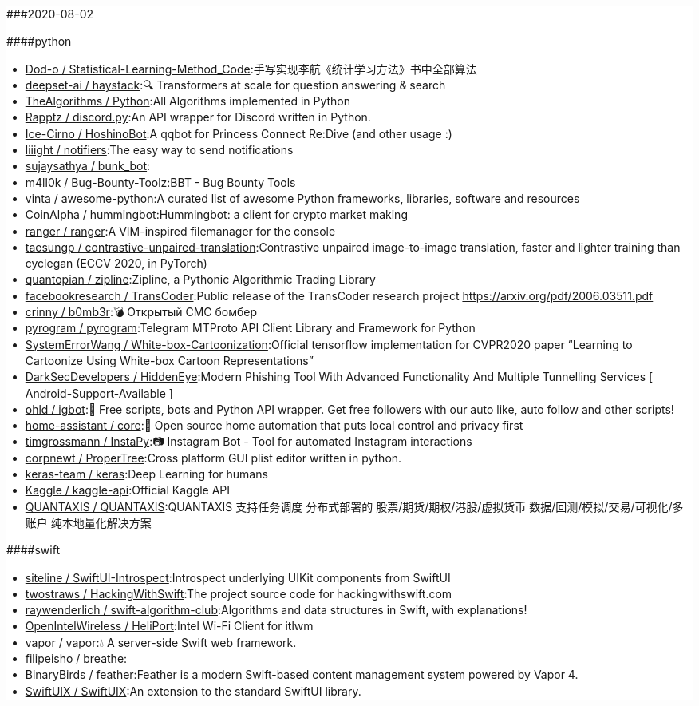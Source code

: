 ###2020-08-02

####python
* [Dod-o / Statistical-Learning-Method_Code](https://github.com/Dod-o/Statistical-Learning-Method_Code):手写实现李航《统计学习方法》书中全部算法
* [deepset-ai / haystack](https://github.com/deepset-ai/haystack):🔍 Transformers at scale for question answering & search
* [TheAlgorithms / Python](https://github.com/TheAlgorithms/Python):All Algorithms implemented in Python
* [Rapptz / discord.py](https://github.com/Rapptz/discord.py):An API wrapper for Discord written in Python.
* [Ice-Cirno / HoshinoBot](https://github.com/Ice-Cirno/HoshinoBot):A qqbot for Princess Connect Re:Dive (and other usage :)
* [liiight / notifiers](https://github.com/liiight/notifiers):The easy way to send notifications
* [sujaysathya / bunk_bot](https://github.com/sujaysathya/bunk_bot):
* [m4ll0k / Bug-Bounty-Toolz](https://github.com/m4ll0k/Bug-Bounty-Toolz):BBT - Bug Bounty Tools
* [vinta / awesome-python](https://github.com/vinta/awesome-python):A curated list of awesome Python frameworks, libraries, software and resources
* [CoinAlpha / hummingbot](https://github.com/CoinAlpha/hummingbot):Hummingbot: a client for crypto market making
* [ranger / ranger](https://github.com/ranger/ranger):A VIM-inspired filemanager for the console
* [taesungp / contrastive-unpaired-translation](https://github.com/taesungp/contrastive-unpaired-translation):Contrastive unpaired image-to-image translation, faster and lighter training than cyclegan (ECCV 2020, in PyTorch)
* [quantopian / zipline](https://github.com/quantopian/zipline):Zipline, a Pythonic Algorithmic Trading Library
* [facebookresearch / TransCoder](https://github.com/facebookresearch/TransCoder):Public release of the TransCoder research project https://arxiv.org/pdf/2006.03511.pdf
* [crinny / b0mb3r](https://github.com/crinny/b0mb3r):💣 Открытый СМС бомбер
* [pyrogram / pyrogram](https://github.com/pyrogram/pyrogram):Telegram MTProto API Client Library and Framework for Python
* [SystemErrorWang / White-box-Cartoonization](https://github.com/SystemErrorWang/White-box-Cartoonization):Official tensorflow implementation for CVPR2020 paper “Learning to Cartoonize Using White-box Cartoon Representations”
* [DarkSecDevelopers / HiddenEye](https://github.com/DarkSecDevelopers/HiddenEye):Modern Phishing Tool With Advanced Functionality And Multiple Tunnelling Services [ Android-Support-Available ]
* [ohld / igbot](https://github.com/ohld/igbot):🐙 Free scripts, bots and Python API wrapper. Get free followers with our auto like, auto follow and other scripts!
* [home-assistant / core](https://github.com/home-assistant/core):🏡 Open source home automation that puts local control and privacy first
* [timgrossmann / InstaPy](https://github.com/timgrossmann/InstaPy):📷 Instagram Bot - Tool for automated Instagram interactions
* [corpnewt / ProperTree](https://github.com/corpnewt/ProperTree):Cross platform GUI plist editor written in python.
* [keras-team / keras](https://github.com/keras-team/keras):Deep Learning for humans
* [Kaggle / kaggle-api](https://github.com/Kaggle/kaggle-api):Official Kaggle API
* [QUANTAXIS / QUANTAXIS](https://github.com/QUANTAXIS/QUANTAXIS):QUANTAXIS 支持任务调度 分布式部署的 股票/期货/期权/港股/虚拟货币 数据/回测/模拟/交易/可视化/多账户 纯本地量化解决方案

####swift
* [siteline / SwiftUI-Introspect](https://github.com/siteline/SwiftUI-Introspect):Introspect underlying UIKit components from SwiftUI
* [twostraws / HackingWithSwift](https://github.com/twostraws/HackingWithSwift):The project source code for hackingwithswift.com
* [raywenderlich / swift-algorithm-club](https://github.com/raywenderlich/swift-algorithm-club):Algorithms and data structures in Swift, with explanations!
* [OpenIntelWireless / HeliPort](https://github.com/OpenIntelWireless/HeliPort):Intel Wi-Fi Client for itlwm
* [vapor / vapor](https://github.com/vapor/vapor):💧 A server-side Swift web framework.
* [filipeisho / breathe](https://github.com/filipeisho/breathe):
* [BinaryBirds / feather](https://github.com/BinaryBirds/feather):Feather is a modern Swift-based content management system powered by Vapor 4.
* [SwiftUIX / SwiftUIX](https://github.com/SwiftUIX/SwiftUIX):An extension to the standard SwiftUI library.